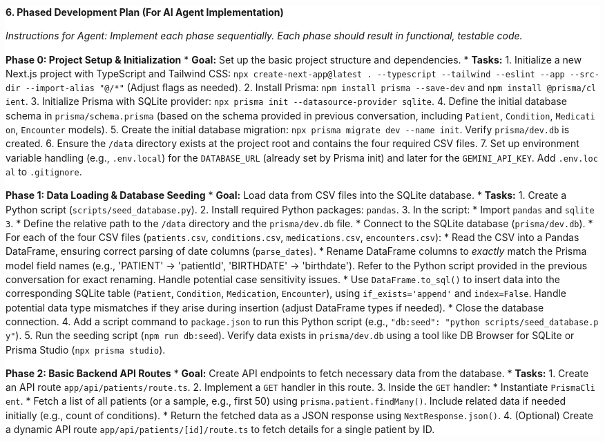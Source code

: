 
**6. Phased Development Plan (For AI Agent Implementation)**

*Instructions for Agent: Implement each phase sequentially. Each phase should result in functional, testable code.*

**Phase 0: Project Setup & Initialization**
    *   **Goal:** Set up the basic project structure and dependencies.
    *   **Tasks:**
        1.  Initialize a new Next.js project with TypeScript and Tailwind CSS: `npx create-next-app@latest . --typescript --tailwind --eslint --app --src-dir --import-alias "@/*"` (Adjust flags as needed).
        2.  Install Prisma: `npm install prisma --save-dev` and `npm install @prisma/client`.
        3.  Initialize Prisma with SQLite provider: `npx prisma init --datasource-provider sqlite`.
        4.  Define the initial database schema in `prisma/schema.prisma` (based on the schema provided in previous conversation, including `Patient`, `Condition`, `Medication`, `Encounter` models).
        5.  Create the initial database migration: `npx prisma migrate dev --name init`. Verify `prisma/dev.db` is created.
        6.  Ensure the `/data` directory exists at the project root and contains the four required CSV files.
        7.  Set up environment variable handling (e.g., `.env.local`) for the `DATABASE_URL` (already set by Prisma init) and later for the `GEMINI_API_KEY`. Add `.env.local` to `.gitignore`.

**Phase 1: Data Loading & Database Seeding**
    *   **Goal:** Load data from CSV files into the SQLite database.
    *   **Tasks:**
        1.  Create a Python script (`scripts/seed_database.py`).
        2.  Install required Python packages: `pandas`.
        3.  In the script:
            *   Import `pandas` and `sqlite3`.
            *   Define the relative path to the `/data` directory and the `prisma/dev.db` file.
            *   Connect to the SQLite database (`prisma/dev.db`).
            *   For each of the four CSV files (`patients.csv`, `conditions.csv`, `medications.csv`, `encounters.csv`):
                *   Read the CSV into a Pandas DataFrame, ensuring correct parsing of date columns (`parse_dates`).
                *   Rename DataFrame columns to *exactly* match the Prisma model field names (e.g., 'PATIENT' -> 'patientId', 'BIRTHDATE' -> 'birthdate'). Refer to the Python script provided in the previous conversation for exact renaming. Handle potential case sensitivity issues.
                *   Use `DataFrame.to_sql()` to insert data into the corresponding SQLite table (`Patient`, `Condition`, `Medication`, `Encounter`), using `if_exists='append'` and `index=False`. Handle potential data type mismatches if they arise during insertion (adjust DataFrame types if needed).
            *   Close the database connection.
        4.  Add a script command to `package.json` to run this Python script (e.g., `"db:seed": "python scripts/seed_database.py"`).
        5.  Run the seeding script (`npm run db:seed`). Verify data exists in `prisma/dev.db` using a tool like DB Browser for SQLite or Prisma Studio (`npx prisma studio`).

**Phase 2: Basic Backend API Routes**
    *   **Goal:** Create API endpoints to fetch necessary data from the database.
    *   **Tasks:**
        1.  Create an API route `app/api/patients/route.ts`.
        2.  Implement a `GET` handler in this route.
        3.  Inside the `GET` handler:
            *   Instantiate `PrismaClient`.
            *   Fetch a list of all patients (or a sample, e.g., first 50) using `prisma.patient.findMany()`. Include related data if needed initially (e.g., count of conditions).
            *   Return the fetched data as a JSON response using `NextResponse.json()`.
        4.  (Optional) Create a dynamic API route `app/api/patients/[id]/route.ts` to fetch details for a single patient by ID.
